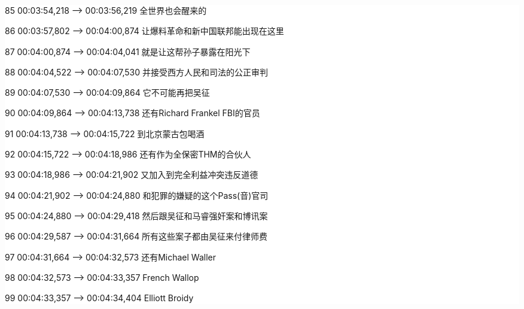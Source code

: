 85
00:03:54,218 –&gt; 00:03:56,219
全世界也会醒来的
 
86
00:03:57,802 –&gt; 00:04:00,874
让爆料革命和新中国联邦能出现在这里
 
87
00:04:00,874 –&gt; 00:04:04,041
就是让这帮孙子暴露在阳光下
 
88
00:04:04,522 –&gt; 00:04:07,530
并接受西方人民和司法的公正审判
 
89
00:04:07,530 –&gt; 00:04:09,864
它不可能再把吴征
 
90
00:04:09,864 –&gt; 00:04:13,738
还有Richard Frankel FBI的官员
 
91
00:04:13,738 –&gt; 00:04:15,722
到北京蒙古包喝酒
 
92
00:04:15,722 –&gt; 00:04:18,986
还有作为全保密THM的合伙人
 
93
00:04:18,986 –&gt; 00:04:21,902
又加入到完全利益冲突违反道德
 
94
00:04:21,902 –&gt; 00:04:24,880
和犯罪的嫌疑的这个Pass(音)官司
 
95
00:04:24,880 –&gt; 00:04:29,418
然后跟吴征和马睿强奸案和博讯案
 
96
00:04:29,587 –&gt; 00:04:31,664
所有这些案子都由吴征来付律师费
 
97
00:04:31,664 –&gt; 00:04:32,573
还有Michael Waller
 
98
00:04:32,573 –&gt; 00:04:33,357
French Wallop
 
99
00:04:33,357 –&gt; 00:04:34,404
Elliott Broidy
 